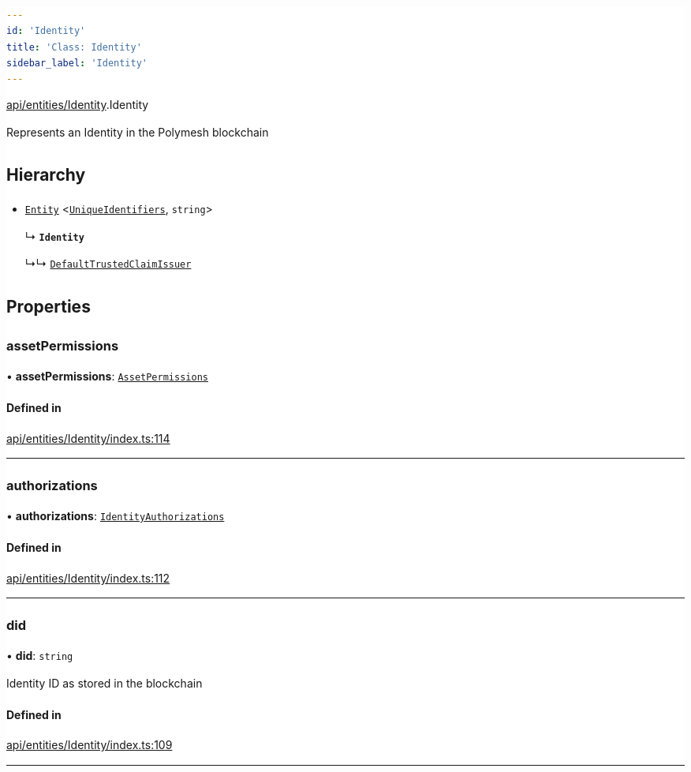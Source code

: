 ```yaml
---
id: 'Identity'
title: 'Class: Identity'
sidebar_label: 'Identity'
---
```


[api/entities/Identity](../../../../modules/API/Entities/Identity/Identity.md).Identity

Represents an Identity in the Polymesh blockchain

## Hierarchy

- [`Entity`](../Entity/Entity.md) \<[`UniqueIdentifiers`](../../../../interfaces/API/Entities/Identity/UniqueIdentifiers/UniqueIdentifiers.md), `string`\>

  ↳ **`Identity`**

  ↳↳ [`DefaultTrustedClaimIssuer`](../DefaultTrustedClaimIssuer/DefaultTrustedClaimIssuer.md)

## Properties

### assetPermissions

• **assetPermissions**: [`AssetPermissions`](AssetPermissions/AssetPermissions.md)

#### Defined in

[api/entities/Identity/index.ts:114](https://github.com/PolymeshAssociation/polymesh-sdk/blob/95e180d28/src/api/entities/Identity/index.ts#L114)

---

### authorizations

• **authorizations**: [`IdentityAuthorizations`](IdentityAuthorizations/IdentityAuthorizations.md)

#### Defined in

[api/entities/Identity/index.ts:112](https://github.com/PolymeshAssociation/polymesh-sdk/blob/95e180d28/src/api/entities/Identity/index.ts#L112)

---

### did

• **did**: `string`

Identity ID as stored in the blockchain

#### Defined in

[api/entities/Identity/index.ts:109](https://github.com/PolymeshAssociation/polymesh-sdk/blob/95e180d28/src/api/entities/Identity/index.ts#L109)

---